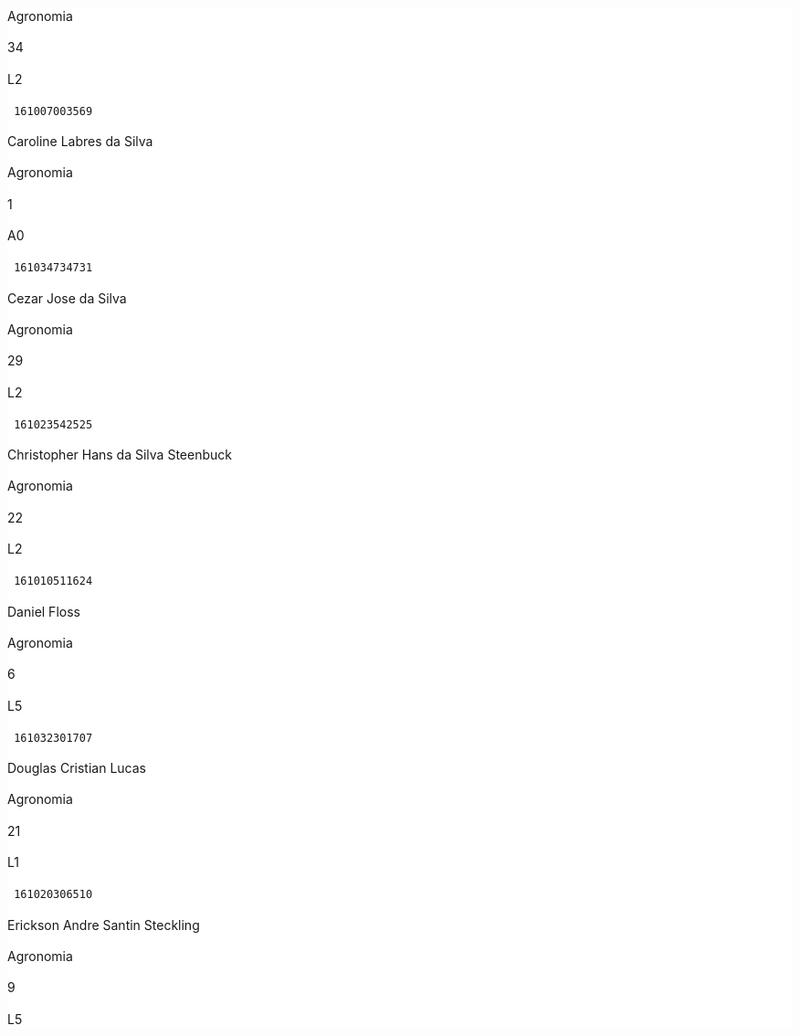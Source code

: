    Agronomia

   34

   L2

     161007003569

   Caroline Labres da Silva

   Agronomia

   1

   A0

     161034734731

   Cezar Jose da Silva

   Agronomia

   29

   L2

     161023542525

   Christopher Hans da Silva Steenbuck

   Agronomia

   22

   L2

     161010511624

   Daniel Floss

   Agronomia

   6

   L5

     161032301707

   Douglas Cristian Lucas

   Agronomia

   21

   L1

     161020306510

   Erickson Andre Santin Steckling

   Agronomia

   9

   L5
